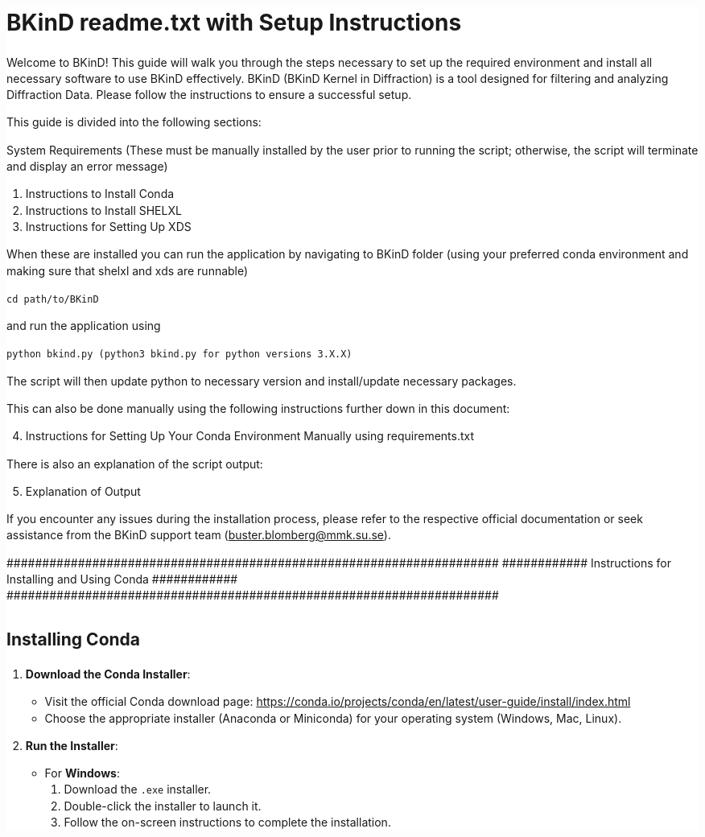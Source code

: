 # BKinD readme.txt with Setup Instructions

Welcome to BKinD! This guide will walk you through the steps necessary to set up the required environment and install all necessary software to use BKinD effectively. BKinD (BKinD Kernel in Diffraction) is a tool designed for filtering and analyzing Diffraction Data. Please follow the instructions to ensure a successful setup.

This guide is divided into the following sections:

System Requirements (These must be manually installed by the user prior to running the script; otherwise, the script will terminate and display an error message)

   1. Instructions to Install Conda
   2. Instructions to Install SHELXL
   3. Instructions for Setting Up XDS

When these are installed you can run the application by navigating to BKinD folder (using your preferred conda environment and making sure that shelxl and xds are runnable)

	cd path/to/BKinD

and run the application using

	python bkind.py (python3 bkind.py for python versions 3.X.X)

The script will then update python to necessary version and install/update necessary packages.

This can also be done manually using the following instructions further down in this document:

   4. Instructions for Setting Up Your Conda Environment Manually using requirements.txt

There is also an explanation of the script output:
 
   5. Explanation of Output

If you encounter any issues during the installation process, please refer to the respective official documentation or seek assistance from the BKinD support team (buster.blomberg@mmk.su.se).


#####################################################################
############ Instructions for Installing and Using Conda ############
#####################################################################

## Installing Conda

1. **Download the Conda Installer**:

   - Visit the official Conda download page: https://conda.io/projects/conda/en/latest/user-guide/install/index.html
   - Choose the appropriate installer (Anaconda or Miniconda) for your operating system (Windows, Mac, Linux).

2. **Run the Installer**:

   - For **Windows**:
     1. Download the `.exe` installer.
     2. Double-click the installer to launch it.
     3. Follow the on-screen instructions to complete the installation.
   